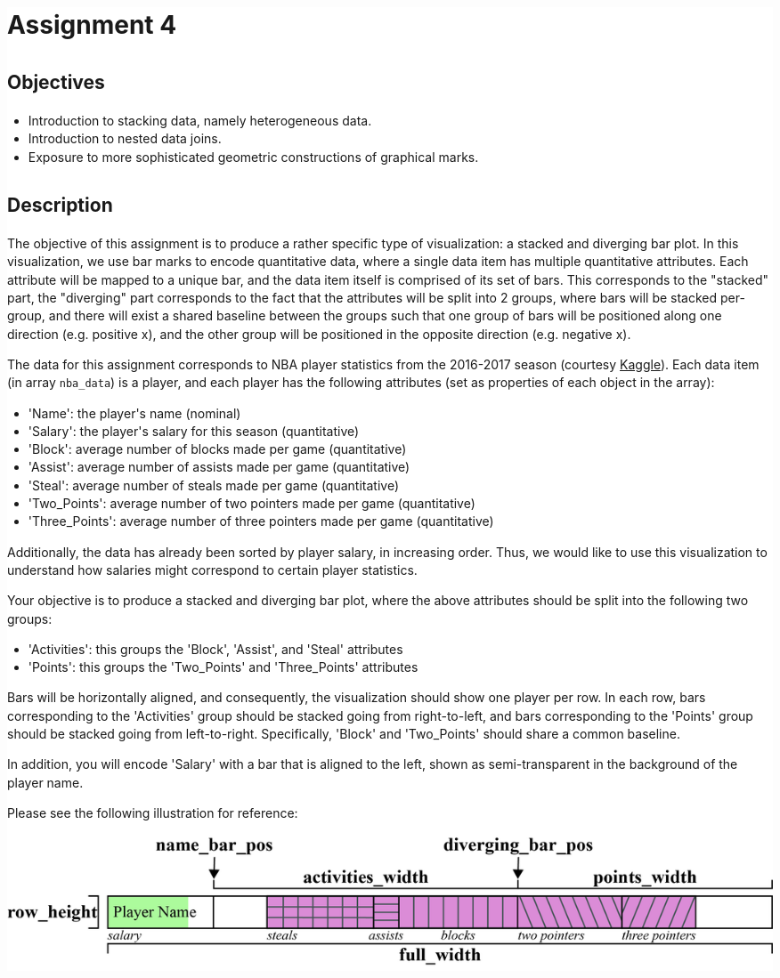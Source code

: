 # Assignment 4

## Objectives

* Introduction to stacking data, namely heterogeneous data.
* Introduction to nested data joins.
* Exposure to more sophisticated geometric constructions of graphical marks.

## Description

The objective of this assignment is to produce a rather specific type of visualization: a stacked and diverging bar plot. In this visualization, we use bar marks to encode quantitative data, where a single data item has multiple quantitative attributes. Each attribute will be mapped to a unique bar, and the data item itself is comprised of its set of bars. This corresponds to the "stacked" part, the "diverging" part corresponds to the fact that the attributes will be split into 2 groups, where bars will be stacked per-group, and there will exist a shared baseline between the groups such that one group of bars will be positioned along one direction (e.g. positive x), and the other group will be positioned in the opposite direction (e.g. negative x).

The data for this assignment corresponds to NBA player statistics from the 2016-2017 season (courtesy [Kaggle](https://www.kaggle.com/acasalan/nba-player-stats-201718)). Each data item (in array `nba_data`) is a player, and each player has the following attributes (set as properties of each object in the array):

* 'Name': the player's name (nominal)
* 'Salary': the player's salary for this season (quantitative)
* 'Block': average number of blocks made per game (quantitative)
* 'Assist': average number of assists made per game (quantitative)
* 'Steal': average number of steals made per game (quantitative)
* 'Two_Points': average number of two pointers made per game (quantitative)
* 'Three_Points': average number of three pointers made per game (quantitative)

Additionally, the data has already been sorted by player salary, in increasing order. Thus, we would like to use this visualization to understand how salaries might correspond to certain player statistics.

Your objective is to produce a stacked and diverging bar plot, where the above attributes should be split into the following two groups:

* 'Activities': this groups the 'Block', 'Assist', and 'Steal' attributes
* 'Points': this groups the 'Two_Points' and 'Three_Points' attributes

Bars will be horizontally aligned, and consequently, the visualization should show one player per row. In each row, bars corresponding to the 'Activities' group should be stacked going from right-to-left, and bars corresponding to the 'Points' group should be stacked going from left-to-right. Specifically, 'Block' and 'Two_Points' should share a common baseline.

In addition, you will encode 'Salary' with a bar that is aligned to the left, shown as semi-transparent in the background of the player name.

Please see the following illustration for reference:

![alt text](https://github.com/matthewberger/vis-fall2019-assignments/blob/master/assignment4/illustration.jpg "Target Visualization")
